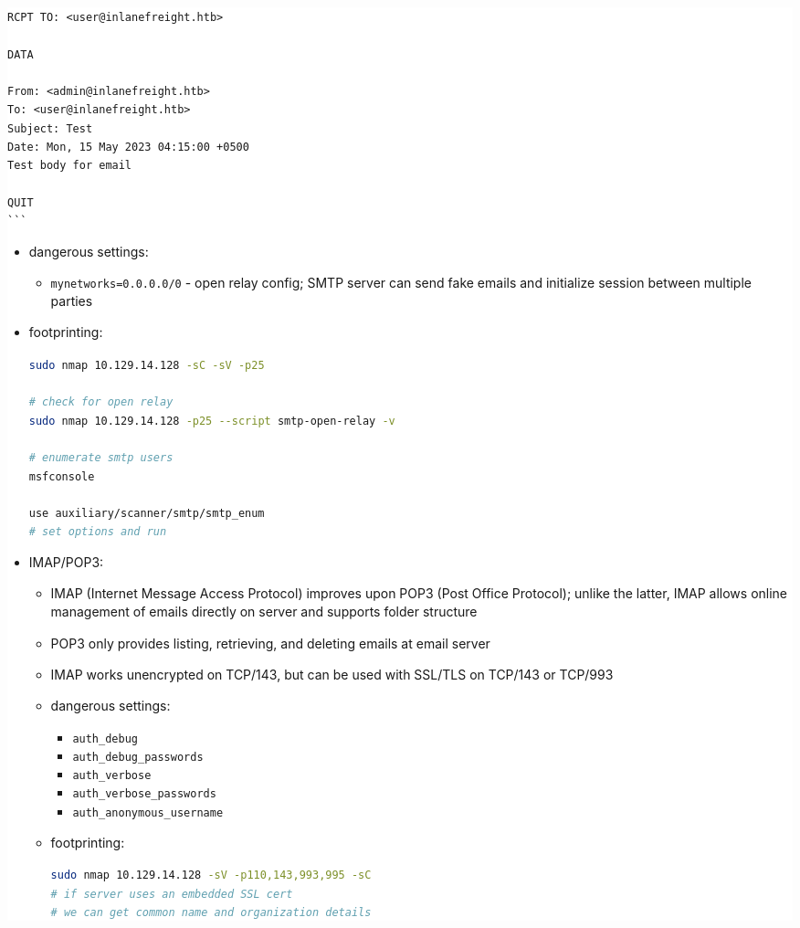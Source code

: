     RCPT TO: <user@inlanefreight.htb>

    DATA

    From: <admin@inlanefreight.htb>
    To: <user@inlanefreight.htb>
    Subject: Test
    Date: Mon, 15 May 2023 04:15:00 +0500
    Test body for email

    QUIT
    ```
  
  * dangerous settings:

    * ```mynetworks=0.0.0.0/0``` - open relay config; SMTP server can send fake emails and initialize session between multiple parties
  
  * footprinting:

    ```sh
    sudo nmap 10.129.14.128 -sC -sV -p25

    # check for open relay
    sudo nmap 10.129.14.128 -p25 --script smtp-open-relay -v

    # enumerate smtp users
    msfconsole

    use auxiliary/scanner/smtp/smtp_enum
    # set options and run
    ```

* IMAP/POP3:

  * IMAP (Internet Message Access Protocol) improves upon POP3 (Post Office Protocol); unlike the latter, IMAP allows online management of emails directly on server and supports folder structure

  * POP3 only provides listing, retrieving, and deleting emails at email server

  * IMAP works unencrypted on TCP/143, but can be used with SSL/TLS on TCP/143 or TCP/993

  * dangerous settings:

    * ```auth_debug```
    * ```auth_debug_passwords```
    * ```auth_verbose```
    * ```auth_verbose_passwords```
    * ```auth_anonymous_username```

  * footprinting:

    ```sh
    sudo nmap 10.129.14.128 -sV -p110,143,993,995 -sC
    # if server uses an embedded SSL cert
    # we can get common name and organization details
